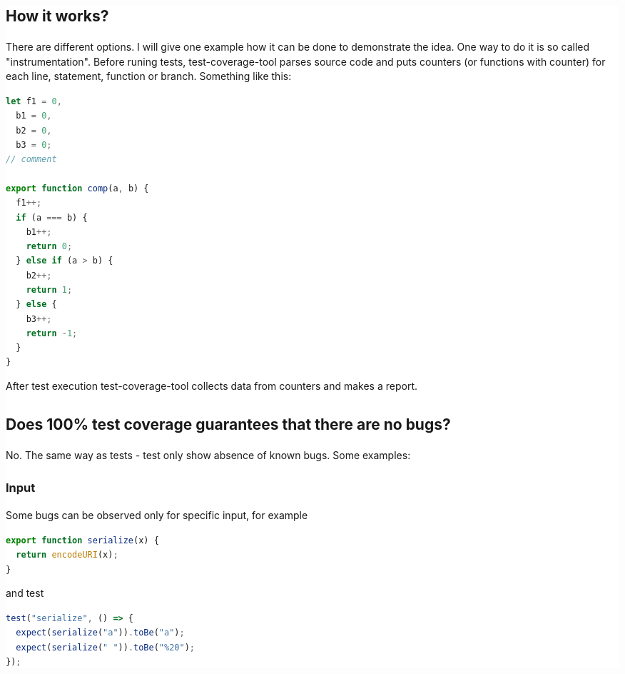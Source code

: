 ## How it works?

There are different options. I will give one example how it can be done to demonstrate the idea. One way to do it is so called "instrumentation". Before runing tests, test-coverage-tool parses source code and puts counters (or functions with counter) for each line, statement, function or branch. Something like this:

```js
let f1 = 0,
  b1 = 0,
  b2 = 0,
  b3 = 0;
// comment

export function comp(a, b) {
  f1++;
  if (a === b) {
    b1++;
    return 0;
  } else if (a > b) {
    b2++;
    return 1;
  } else {
    b3++;
    return -1;
  }
}
```

After test execution test-coverage-tool collects data from counters and makes a report.

## Does 100% test coverage guarantees that there are no bugs?

No. The same way as tests - test only show absence of known bugs. Some examples:

### Input

Some bugs can be observed only for specific input, for example

```js
export function serialize(x) {
  return encodeURI(x);
}
```

and test

```js
test("serialize", () => {
  expect(serialize("a")).toBe("a");
  expect(serialize(" ")).toBe("%20");
});
```
